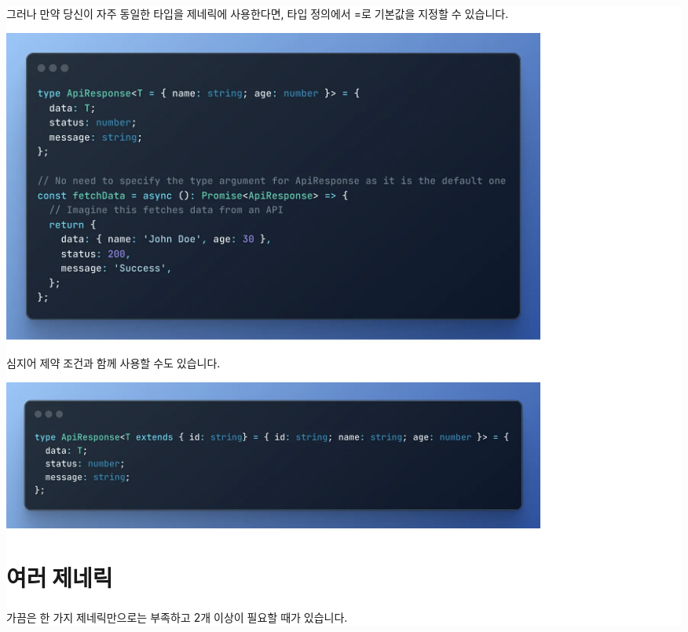 그러나 만약 당신이 자주 동일한 타입을 제네릭에 사용한다면, 타입 정의에서 =로 기본값을 지정할 수 있습니다.

![image](/assets/img/2024-07-07-MakingsenseofTypeScriptgenerics_16.png)

심지어 제약 조건과 함께 사용할 수도 있습니다.


<ins class="adsbygoogle"
     style="display:block"
     data-ad-client="ca-pub-4877378276818686"
     data-ad-slot="1549334788"
     data-ad-format="auto"
     data-full-width-responsive="true"></ins>
<script>
(adsbygoogle = window.adsbygoogle || []).push({});
</script>

<img src="/assets/img/2024-07-07-MakingsenseofTypeScriptgenerics_17.png" />

# 여러 제네릭

가끔은 한 가지 제네릭만으로는 부족하고 2개 이상이 필요할 때가 있습니다.
